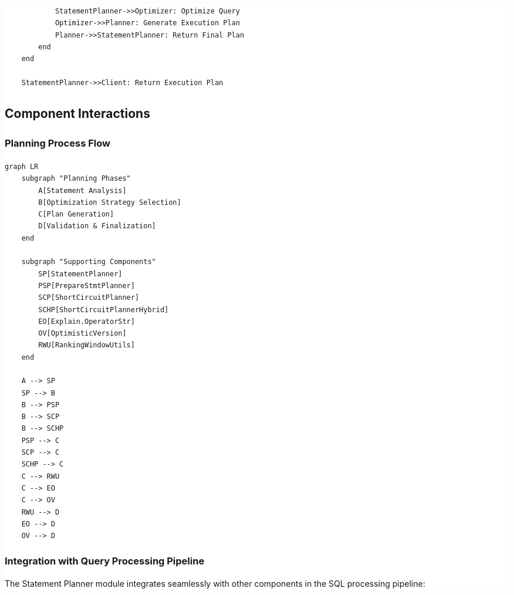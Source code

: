 ```mermaid
            StatementPlanner->>Optimizer: Optimize Query
            Optimizer->>Planner: Generate Execution Plan
            Planner->>StatementPlanner: Return Final Plan
        end
    end
    
    StatementPlanner->>Client: Return Execution Plan
```

## Component Interactions

### Planning Process Flow

```mermaid
graph LR
    subgraph "Planning Phases"
        A[Statement Analysis]
        B[Optimization Strategy Selection]
        C[Plan Generation]
        D[Validation & Finalization]
    end
    
    subgraph "Supporting Components"
        SP[StatementPlanner]
        PSP[PrepareStmtPlanner]
        SCP[ShortCircuitPlanner]
        SCHP[ShortCircuitPlannerHybrid]
        EO[Explain.OperatorStr]
        OV[OptimisticVersion]
        RWU[RankingWindowUtils]
    end
    
    A --> SP
    SP --> B
    B --> PSP
    B --> SCP
    B --> SCHP
    PSP --> C
    SCP --> C
    SCHP --> C
    C --> RWU
    C --> EO
    C --> OV
    RWU --> D
    EO --> D
    OV --> D
```

### Integration with Query Processing Pipeline

The Statement Planner module integrates seamlessly with other components in the SQL processing pipeline:
